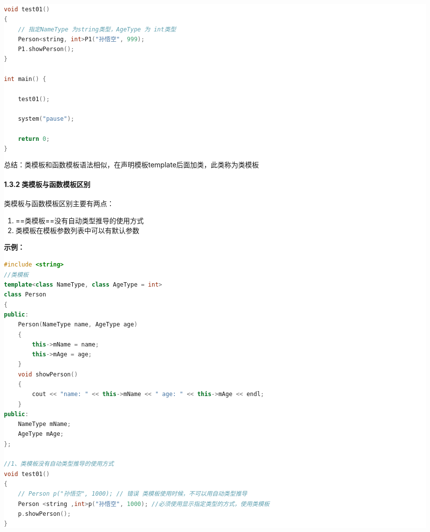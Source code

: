 ```C++
void test01()
{
	// 指定NameType 为string类型，AgeType 为 int类型
	Person<string, int>P1("孙悟空", 999);
	P1.showPerson();
}

int main() {

	test01();

	system("pause");

	return 0;
}
```

总结：类模板和函数模板语法相似，在声明模板template后面加类，此类称为类模板











#### 1.3.2 类模板与函数模板区别



类模板与函数模板区别主要有两点：

1. ==类模板==没有自动类型推导的使用方式
2. 类模板在模板参数列表中可以有默认参数




**示例：**

```C++
#include <string>
//类模板
template<class NameType, class AgeType = int> 
class Person
{
public:
	Person(NameType name, AgeType age)
	{
		this->mName = name;
		this->mAge = age;
	}
	void showPerson()
	{
		cout << "name: " << this->mName << " age: " << this->mAge << endl;
	}
public:
	NameType mName;
	AgeType mAge;
};

//1、类模板没有自动类型推导的使用方式
void test01()
{
	// Person p("孙悟空", 1000); // 错误 类模板使用时候，不可以用自动类型推导
	Person <string ,int>p("孙悟空", 1000); //必须使用显示指定类型的方式，使用类模板
	p.showPerson();
}

```